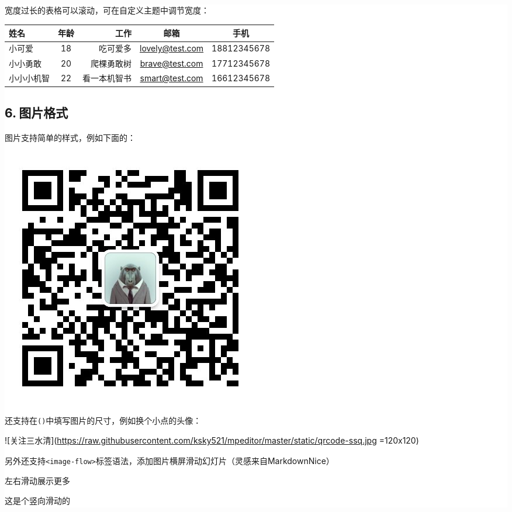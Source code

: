 宽度过长的表格可以滚动，可在自定义主题中调节宽度：

| 姓名       | 年龄 |         工作 |      邮箱       |    手机     |
| :--------- | :--: | -----------: | :-------------: | :---------: |
| 小可爱     |  18  |     吃可爱多 | lovely@test.com | 18812345678 |
| 小小勇敢   |  20  |   爬棵勇敢树 | brave@test.com  | 17712345678 |
| 小小小机智 |  22  | 看一本机智书 | smart@test.com  | 16612345678 |


## 6. 图片格式

图片支持简单的样式，例如下面的：

![关注三水清](https://raw.githubusercontent.com/ksky521/mpeditor/master/static/qrcode-ssq.jpg)

还支持在`()`中填写图片的尺寸，例如换个小点的头像：

![关注三水清](https://raw.githubusercontent.com/ksky521/mpeditor/master/static/qrcode-ssq.jpg  =120x120)

另外还支持`<image-flow>`标签语法，添加图片横屏滑动幻灯片（灵感来自MarkdownNice）

<image-flow images="https://wximg.yiban.io/img_proxy?src=http://mmbiz.qpic.cn/mmbiz_jpg/yqVAqoZvDibGYNY6cUEiayxW9z2LhUwibmkx1YibJjvrLPk4lvuv78spVzucdibRuDGLYqFe5ib1ZbAYbj0UoSrv4dww/640.jpeg,https://wximg.yiban.io/img_proxy?src=http://mmbiz.qpic.cn/mmbiz_jpg/yqVAqoZvDibGYNY6cUEiayxW9z2LhUwibmkbZ8lcG8TyYoiaga2vBatzWnxvyg3a1EJ36k9OjLS84ewXsUgq4ic9owg/640.jpeg,https://wximg.yiban.io/img_proxy?src=http://mmbiz.qpic.cn/mmbiz_jpg/yqVAqoZvDibGYNY6cUEiayxW9z2LhUwibmkiazYw2XlUKNicLoNzvyJbDSp46cTlMvjgsboibG7drKY8z1psvNzg4uUQ/640.jpeg">左右滑动展示更多</image-flow>

这是个竖向滑动的
